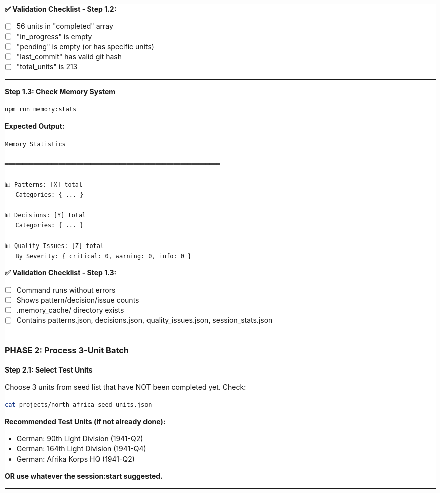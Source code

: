 **✅ Validation Checklist - Step 1.2:**
- [ ] 56 units in "completed" array
- [ ] "in_progress" is empty
- [ ] "pending" is empty (or has specific units)
- [ ] "last_commit" has valid git hash
- [ ] "total_units" is 213

---

**Step 1.3: Check Memory System**

```bash
npm run memory:stats
```

**Expected Output:**
```
Memory Statistics

════════════════════════════════════════════════════════════

📊 Patterns: [X] total
   Categories: { ... }

📊 Decisions: [Y] total
   Categories: { ... }

📊 Quality Issues: [Z] total
   By Severity: { critical: 0, warning: 0, info: 0 }
```

**✅ Validation Checklist - Step 1.3:**
- [ ] Command runs without errors
- [ ] Shows pattern/decision/issue counts
- [ ] .memory_cache/ directory exists
- [ ] Contains patterns.json, decisions.json, quality_issues.json, session_stats.json

---

### PHASE 2: Process 3-Unit Batch

**Step 2.1: Select Test Units**

Choose 3 units from seed list that have NOT been completed yet. Check:

```bash
cat projects/north_africa_seed_units.json
```

**Recommended Test Units (if not already done):**
- German: 90th Light Division (1941-Q2)
- German: 164th Light Division (1941-Q4)
- German: Afrika Korps HQ (1941-Q2)

**OR use whatever the session:start suggested.**

---
